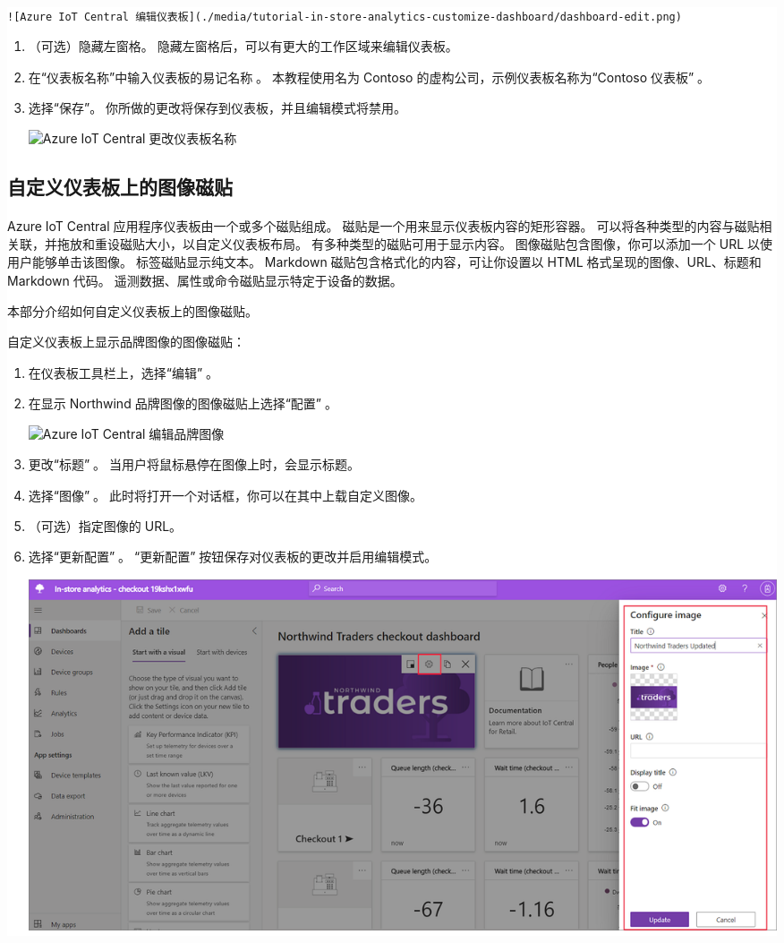     ![Azure IoT Central 编辑仪表板](./media/tutorial-in-store-analytics-customize-dashboard/dashboard-edit.png)

1. （可选）隐藏左窗格。 隐藏左窗格后，可以有更大的工作区域来编辑仪表板。

1. 在“仪表板名称”中输入仪表板的易记名称  。 本教程使用名为 Contoso 的虚构公司，示例仪表板名称为“Contoso 仪表板”  。 

1. 选择“保存”。  你所做的更改将保存到仪表板，并且编辑模式将禁用。

    ![Azure IoT Central 更改仪表板名称](./media/tutorial-in-store-analytics-customize-dashboard/dashboard-change-name.png)

## <a name="customize-image-tiles-on-the-dashboard"></a>自定义仪表板上的图像磁贴
Azure IoT Central 应用程序仪表板由一个或多个磁贴组成。 磁贴是一个用来显示仪表板内容的矩形容器。 可以将各种类型的内容与磁贴相关联，并拖放和重设磁贴大小，以自定义仪表板布局。 有多种类型的磁贴可用于显示内容。 图像磁贴包含图像，你可以添加一个 URL 以使用户能够单击该图像。 标签磁贴显示纯文本。 Markdown 磁贴包含格式化的内容，可让你设置以 HTML 格式呈现的图像、URL、标题和 Markdown 代码。 遥测数据、属性或命令磁贴显示特定于设备的数据。 

本部分介绍如何自定义仪表板上的图像磁贴。

自定义仪表板上显示品牌图像的图像磁贴：

1. 在仪表板工具栏上，选择“编辑”  。 

1. 在显示 Northwind 品牌图像的图像磁贴上选择“配置”  。 

    ![Azure IoT Central 编辑品牌图像](./media/tutorial-in-store-analytics-customize-dashboard/brand-image-edit.png)

1. 更改“标题”  。 当用户将鼠标悬停在图像上时，会显示标题。

1. 选择“图像”  。 此时将打开一个对话框，你可以在其中上载自定义图像。 

1. （可选）指定图像的 URL。

1. 选择“更新配置”  。 “更新配置”  按钮保存对仪表板的更改并启用编辑模式。

    ![Azure IoT Central 保存品牌图像](./media/tutorial-in-store-analytics-customize-dashboard/brand-image-save.png)
